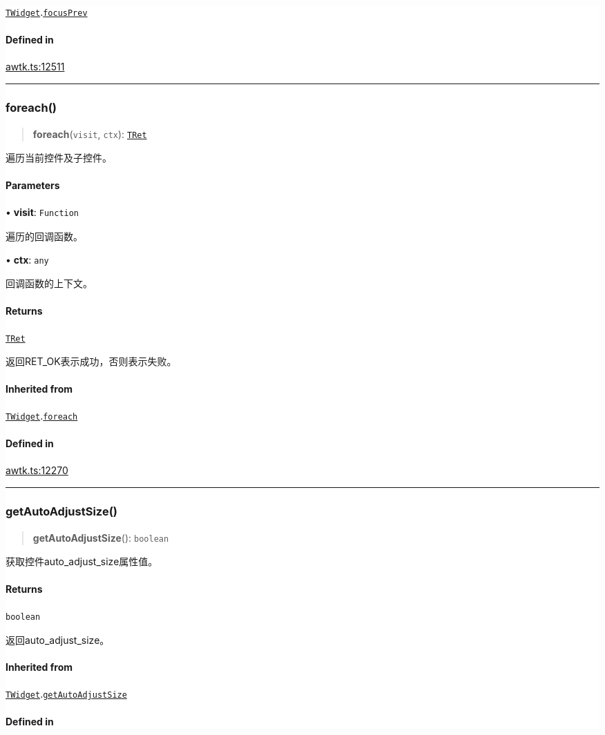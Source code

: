 [`TWidget`](TWidget.md).[`focusPrev`](TWidget.md#focusprev)

#### Defined in

[awtk.ts:12511](https://github.com/zlgopen/awtk-binding/blob/f59cb588237dd9223284af0eed269ac285d66f8b/tools/code_gen/js/output/awtk.ts#L12511)

***

### foreach()

> **foreach**(`visit`, `ctx`): [`TRet`](../enumerations/TRet.md)

遍历当前控件及子控件。

#### Parameters

• **visit**: `Function`

遍历的回调函数。

• **ctx**: `any`

回调函数的上下文。

#### Returns

[`TRet`](../enumerations/TRet.md)

返回RET_OK表示成功，否则表示失败。

#### Inherited from

[`TWidget`](TWidget.md).[`foreach`](TWidget.md#foreach)

#### Defined in

[awtk.ts:12270](https://github.com/zlgopen/awtk-binding/blob/f59cb588237dd9223284af0eed269ac285d66f8b/tools/code_gen/js/output/awtk.ts#L12270)

***

### getAutoAdjustSize()

> **getAutoAdjustSize**(): `boolean`

获取控件auto_adjust_size属性值。

#### Returns

`boolean`

返回auto_adjust_size。

#### Inherited from

[`TWidget`](TWidget.md).[`getAutoAdjustSize`](TWidget.md#getautoadjustsize)

#### Defined in
